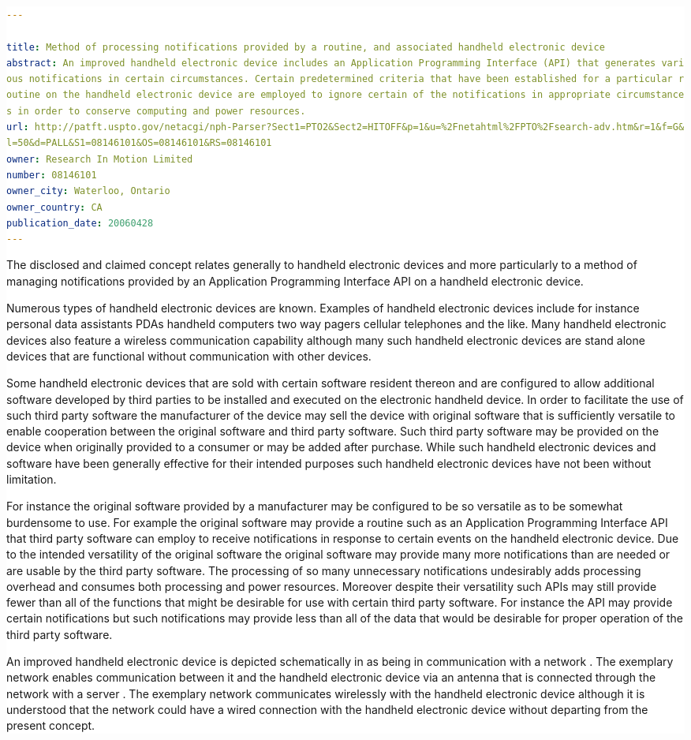 ```yaml
---

title: Method of processing notifications provided by a routine, and associated handheld electronic device
abstract: An improved handheld electronic device includes an Application Programming Interface (API) that generates various notifications in certain circumstances. Certain predetermined criteria that have been established for a particular routine on the handheld electronic device are employed to ignore certain of the notifications in appropriate circumstances in order to conserve computing and power resources.
url: http://patft.uspto.gov/netacgi/nph-Parser?Sect1=PTO2&Sect2=HITOFF&p=1&u=%2Fnetahtml%2FPTO%2Fsearch-adv.htm&r=1&f=G&l=50&d=PALL&S1=08146101&OS=08146101&RS=08146101
owner: Research In Motion Limited
number: 08146101
owner_city: Waterloo, Ontario
owner_country: CA
publication_date: 20060428
---
```

The disclosed and claimed concept relates generally to handheld electronic devices and more particularly to a method of managing notifications provided by an Application Programming Interface API on a handheld electronic device.

Numerous types of handheld electronic devices are known. Examples of handheld electronic devices include for instance personal data assistants PDAs handheld computers two way pagers cellular telephones and the like. Many handheld electronic devices also feature a wireless communication capability although many such handheld electronic devices are stand alone devices that are functional without communication with other devices.

Some handheld electronic devices that are sold with certain software resident thereon and are configured to allow additional software developed by third parties to be installed and executed on the electronic handheld device. In order to facilitate the use of such third party software the manufacturer of the device may sell the device with original software that is sufficiently versatile to enable cooperation between the original software and third party software. Such third party software may be provided on the device when originally provided to a consumer or may be added after purchase. While such handheld electronic devices and software have been generally effective for their intended purposes such handheld electronic devices have not been without limitation.

For instance the original software provided by a manufacturer may be configured to be so versatile as to be somewhat burdensome to use. For example the original software may provide a routine such as an Application Programming Interface API that third party software can employ to receive notifications in response to certain events on the handheld electronic device. Due to the intended versatility of the original software the original software may provide many more notifications than are needed or are usable by the third party software. The processing of so many unnecessary notifications undesirably adds processing overhead and consumes both processing and power resources. Moreover despite their versatility such APIs may still provide fewer than all of the functions that might be desirable for use with certain third party software. For instance the API may provide certain notifications but such notifications may provide less than all of the data that would be desirable for proper operation of the third party software.

An improved handheld electronic device is depicted schematically in as being in communication with a network . The exemplary network enables communication between it and the handheld electronic device via an antenna that is connected through the network with a server . The exemplary network communicates wirelessly with the handheld electronic device although it is understood that the network could have a wired connection with the handheld electronic device without departing from the present concept.
